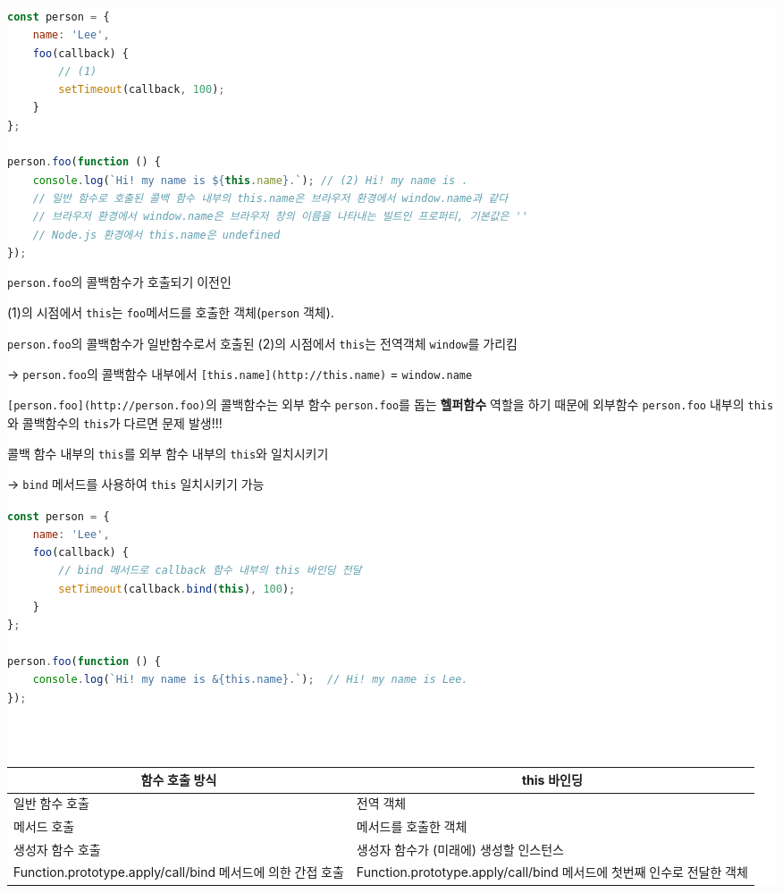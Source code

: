 ```jsx
const person = {
	name: 'Lee',
	foo(callback) {
		// (1)
		setTimeout(callback, 100);
	}
};

person.foo(function () {
	console.log(`Hi! my name is ${this.name}.`); // (2) Hi! my name is .
	// 일반 함수로 호출된 콜백 함수 내부의 this.name은 브라우저 환경에서 window.name과 같다
	// 브라우저 환경에서 window.name은 브라우저 창의 이름을 나타내는 빌트인 프로퍼티, 기본값은 ''
	// Node.js 환경에서 this.name은 undefined
});
```

`person.foo`의 콜백함수가 호출되기 이전인 

(1)의 시점에서 `this`는 `foo`메서드를 호출한 객체(`person` 객체). 

`person.foo`의 콜백함수가 일반함수로서 호출된 (2)의 시점에서 `this`는 전역객체 `window`를 가리킴

→ `person.foo`의 콜백함수 내부에서 `[this.name](http://this.name)` = `window.name`

`[person.foo](http://person.foo)`의 콜백함수는 외부 함수 `person.foo`를 돕는 **헬퍼함수** 역할을 하기 때문에 외부함수 `person.foo` 내부의 `this`와 콜백함수의 `this`가 다르면 문제 발생!!!

콜백 함수 내부의 `this`를 외부 함수 내부의 `this`와 일치시키기

→ `bind` 메서드를 사용하여 `this` 일치시키기 가능

```jsx
const person = {
	name: 'Lee',
	foo(callback) {
		// bind 메서드로 callback 함수 내부의 this 바인딩 전달
		setTimeout(callback.bind(this), 100);
	}
};

person.foo(function () {
	console.log(`Hi! my name is &{this.name}.`);  // Hi! my name is Lee.
});
```

<br>


<br>

| 함수 호출 방식 | this 바인딩 |
| --- | --- |
| 일반 함수 호출 | 전역 객체 |
| 메서드 호출 | 메서드를 호출한 객체 |
| 생성자 함수 호출 | 생성자 함수가 (미래에) 생성할 인스턴스 |
| Function.prototype.apply/call/bind 메서드에 의한 간접 호출 | Function.prototype.apply/call/bind 메서드에 첫번째 인수로 전달한 객체 |